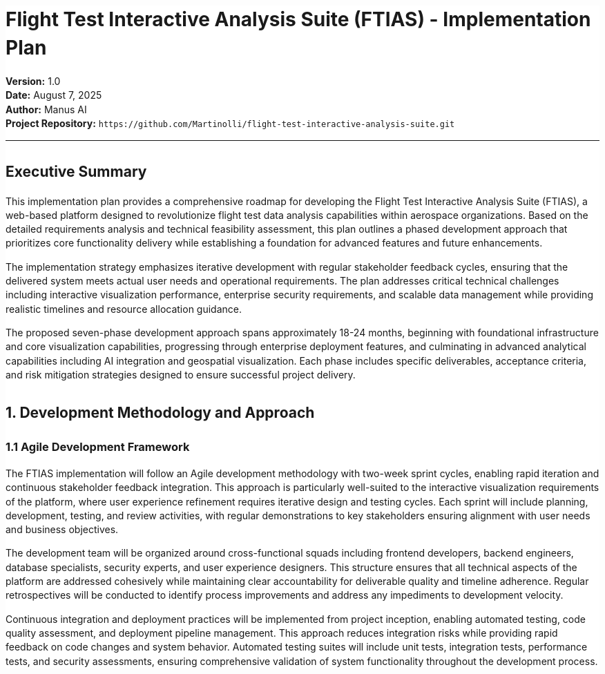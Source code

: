 # Flight Test Interactive Analysis Suite (FTIAS) - Implementation Plan

**Version:** 1.0  
**Date:** August 7, 2025  
**Author:** Manus AI  
**Project Repository:** `https://github.com/Martinolli/flight-test-interactive-analysis-suite.git`

---

## Executive Summary

This implementation plan provides a comprehensive roadmap for developing the Flight Test Interactive Analysis Suite (FTIAS), a web-based platform designed to revolutionize flight test data analysis capabilities within aerospace organizations. Based on the detailed requirements analysis and technical feasibility assessment, this plan outlines a phased development approach that prioritizes core functionality delivery while establishing a foundation for advanced features and future enhancements.

The implementation strategy emphasizes iterative development with regular stakeholder feedback cycles, ensuring that the delivered system meets actual user needs and operational requirements. The plan addresses critical technical challenges including interactive visualization performance, enterprise security requirements, and scalable data management while providing realistic timelines and resource allocation guidance.

The proposed seven-phase development approach spans approximately 18-24 months, beginning with foundational infrastructure and core visualization capabilities, progressing through enterprise deployment features, and culminating in advanced analytical capabilities including AI integration and geospatial visualization. Each phase includes specific deliverables, acceptance criteria, and risk mitigation strategies designed to ensure successful project delivery.

## 1. Development Methodology and Approach

### 1.1 Agile Development Framework

The FTIAS implementation will follow an Agile development methodology with two-week sprint cycles, enabling rapid iteration and continuous stakeholder feedback integration. This approach is particularly well-suited to the interactive visualization requirements of the platform, where user experience refinement requires iterative design and testing cycles. Each sprint will include planning, development, testing, and review activities, with regular demonstrations to key stakeholders ensuring alignment with user needs and business objectives.

The development team will be organized around cross-functional squads including frontend developers, backend engineers, database specialists, security experts, and user experience designers. This structure ensures that all technical aspects of the platform are addressed cohesively while maintaining clear accountability for deliverable quality and timeline adherence. Regular retrospectives will be conducted to identify process improvements and address any impediments to development velocity.

Continuous integration and deployment practices will be implemented from project inception, enabling automated testing, code quality assessment, and deployment pipeline management. This approach reduces integration risks while providing rapid feedback on code changes and system behavior. Automated testing suites will include unit tests, integration tests, performance tests, and security assessments, ensuring comprehensive validation of system functionality throughout the development process.
